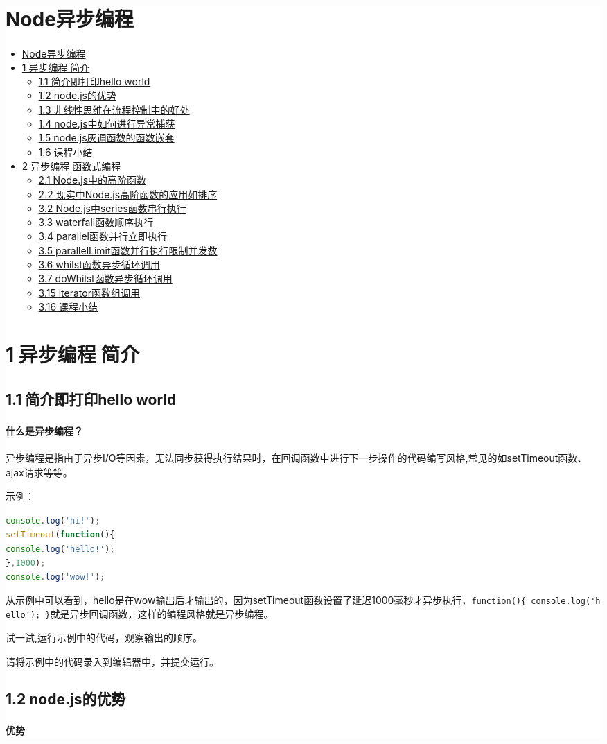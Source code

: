 # Node异步编程


- [Node异步编程](#node异步编程)
- [1  异步编程 简介](#1--异步编程-简介)
    - [1.1 简介即打印hello world](#11-简介即打印hello-world)
    - [1.2 node.js的优势](#12-nodejs的优势)
    - [1.3 非线性思维在流程控制中的好处](#13-非线性思维在流程控制中的好处)
    - [1.4 node.js中如何进行异常捕获](#14-nodejs中如何进行异常捕获)
    - [1.5 node.js灰调函数的函数嵌套](#15-nodejs灰调函数的函数嵌套)
    - [1.6 课程小结](#16-课程小结)
- [2 异步编程 函数式编程](#2-异步编程-函数式编程)
    - [2.1 Node.js中的高阶函数](#21-nodejs中的高阶函数)
    - [2.2 现实中Node.js高阶函数的应用如排序](#22-现实中nodejs高阶函数的应用如排序)
    - [3.2 Node.js中series函数串行执行](#32-nodejs中series函数串行执行)
    - [3.3 waterfall函数顺序执行](#33-waterfall函数顺序执行)
    - [3.4 parallel函数并行立即执行](#34-parallel函数并行立即执行)
    - [3.5 parallelLimit函数并行执行限制并发数](#35-parallellimit函数并行执行限制并发数)
    - [3.6 whilst函数异步循环调用](#36-whilst函数异步循环调用)
    - [3.7 doWhilst函数异步循环调用](#37-dowhilst函数异步循环调用)
    - [3.15 iterator函数组调用](#315-iterator函数组调用)
    - [3.16 课程小结](#316-课程小结)



# 1  异步编程 简介

## 1.1 简介即打印hello world
#### 什么是异步编程？

异步编程是指由于异步I/O等因素，无法同步获得执行结果时，在回调函数中进行下一步操作的代码编写风格,常见的如setTimeout函数、ajax请求等等。

示例：

```js
console.log('hi!');
setTimeout(function(){
console.log('hello!');
},1000);
console.log('wow!');
```
从示例中可以看到，hello是在wow输出后才输出的，因为setTimeout函数设置了延迟1000毫秒才异步执行，`function(){ console.log('hello'); }`就是异步回调函数，这样的编程风格就是异步编程。

试一试,运行示例中的代码，观察输出的顺序。

请将示例中的代码录入到编辑器中，并提交运行。

## 1.2 node.js的优势
#### 优势
